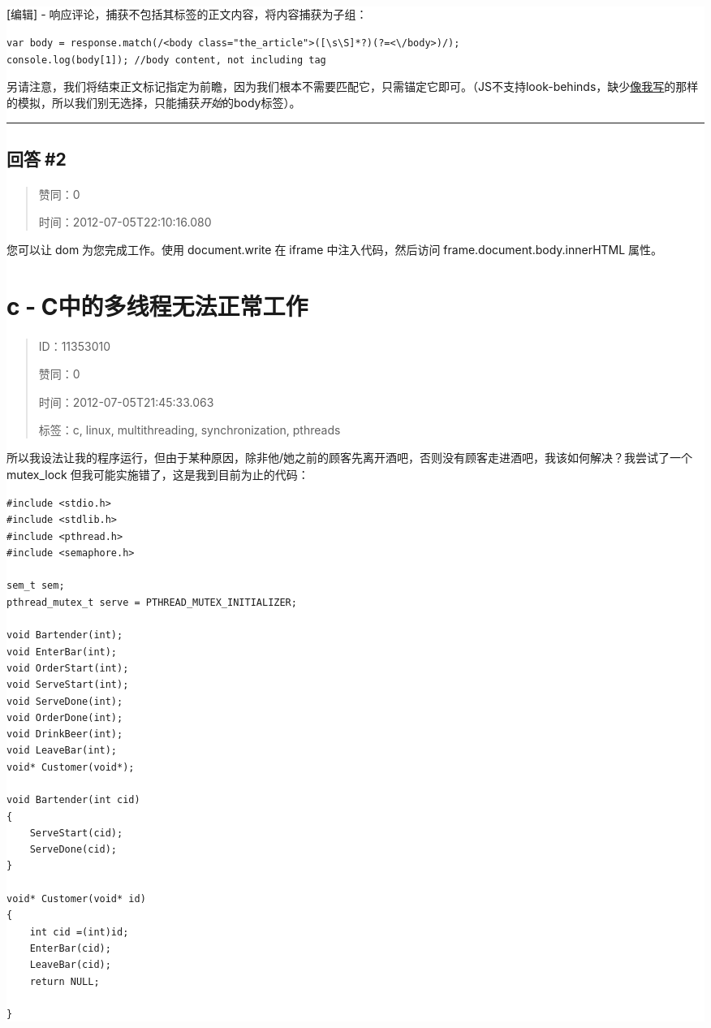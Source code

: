 [编辑] - 响应评论，捕获不包括其标签的正文内容，将内容捕获为子组：

```
var body = response.match(/<body class="the_article">([\s\S]*?)(?=<\/body>)/);
console.log(body[1]); //body content, not including tag 
```

另请注意，我们将结束正文标记指定为前瞻，因为我们根本不需要匹配它，只需锚定它即可。（JS不支持look-behinds，缺少[像我写](http://mitya.co.uk/blog/2011/Feb/Simulating-REGEX-look-behinds-JavaScript-153)的那样的模拟，所以我们别无选择，只能捕获*开始*的body标签）。

* * *

## 回答 #2

> 赞同：0
> 
> 时间：2012-07-05T22:10:16.080

您可以让 dom 为您完成工作。使用 document.write 在 iframe 中注入代码，然后访问 frame.document.body.innerHTML 属性。

# c - C中的多线程无法正常工作

> ID：11353010
> 
> 赞同：0
> 
> 时间：2012-07-05T21:45:33.063
> 
> 标签：c, linux, multithreading, synchronization, pthreads

所以我设法让我的程序运行，但由于某种原因，除非他/她之前的顾客先离开酒吧，否则没有顾客走进酒吧，我该如何解决？我尝试了一个 mutex_lock 但我可能实施错了，这是我到目前为止的代码：

```
#include <stdio.h>
#include <stdlib.h>
#include <pthread.h>
#include <semaphore.h>

sem_t sem;
pthread_mutex_t serve = PTHREAD_MUTEX_INITIALIZER;

void Bartender(int);
void EnterBar(int);
void OrderStart(int);
void ServeStart(int);
void ServeDone(int);
void OrderDone(int);
void DrinkBeer(int);
void LeaveBar(int);
void* Customer(void*);

void Bartender(int cid)
{
    ServeStart(cid);
    ServeDone(cid);
}

void* Customer(void* id)
{
    int cid =(int)id;
    EnterBar(cid);
    LeaveBar(cid);
    return NULL;

}

```